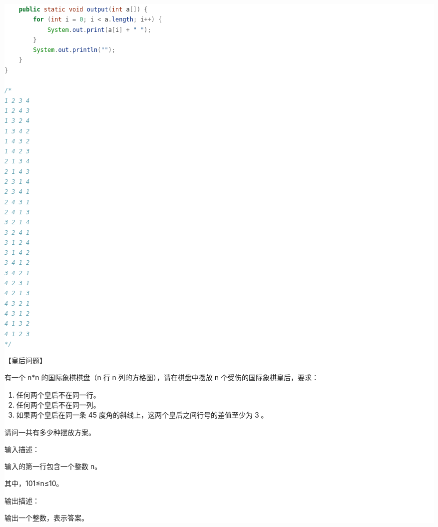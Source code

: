 ```java
	public static void output(int a[]) {
		for (int i = 0; i < a.length; i++) {
			System.out.print(a[i] + " ");
		}
		System.out.println("");
	}
}

/*
1 2 3 4 
1 2 4 3 
1 3 2 4 
1 3 4 2 
1 4 3 2 
1 4 2 3 
2 1 3 4 
2 1 4 3 
2 3 1 4 
2 3 4 1 
2 4 3 1 
2 4 1 3 
3 2 1 4 
3 2 4 1 
3 1 2 4 
3 1 4 2 
3 4 1 2 
3 4 2 1 
4 2 3 1 
4 2 1 3 
4 3 2 1 
4 3 1 2 
4 1 3 2 
4 1 2 3 
*/
```

【皇后问题】

有一个 n*n 的国际象棋棋盘（n 行 n 列的方格图），请在棋盘中摆放 n 个受伤的国际象棋皇后，要求：

1. 任何两个皇后不在同一行。
2. 任何两个皇后不在同一列。
3. 如果两个皇后在同一条 45 度角的斜线上，这两个皇后之间行号的差值至少为 3 。

请问一共有多少种摆放方案。

输入描述：

输入的第一行包含一个整数 n。

其中，101≤n≤10。

输出描述：

输出一个整数，表示答案。

